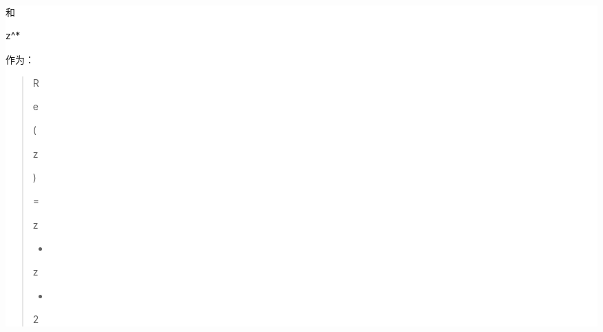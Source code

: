  和

 z^*
 
 作为：



> 
> 
> 
> 
> 
> 
> 
> 
> 
> 
> 
> 
> 
> 
> R
> 
> 
> e
> 
> 
> 
> (
> 
> 
> z
> 
> 
> )
> 
> 
> 
> 
> 
> 
> 
> 
> 
> =
> 
> 
> 
> 
> z
> 
> 
> +
> 
> 
> 
> z
> 
> 
> *
> 
> 
> 
> 
> 2